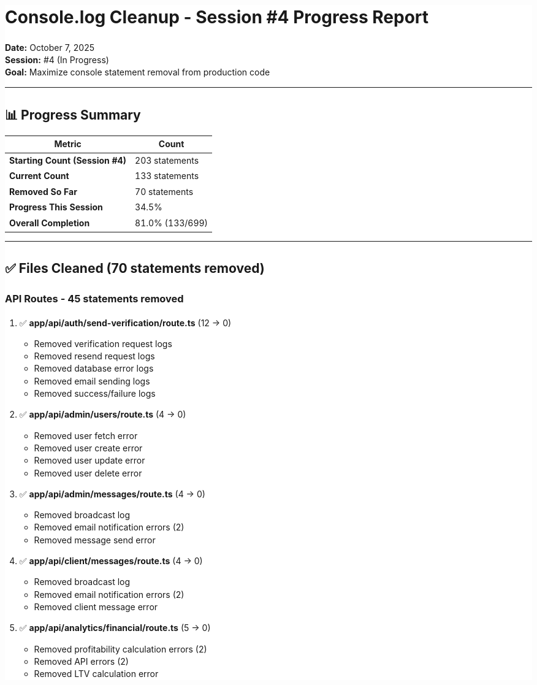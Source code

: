 # Console.log Cleanup - Session #4 Progress Report

**Date:** October 7, 2025  
**Session:** #4 (In Progress)  
**Goal:** Maximize console statement removal from production code

---

## 📊 Progress Summary

| Metric | Count |
|--------|-------|
| **Starting Count (Session #4)** | 203 statements |
| **Current Count** | 133 statements |
| **Removed So Far** | 70 statements |
| **Progress This Session** | 34.5% |
| **Overall Completion** | 81.0% (133/699) |

---

## ✅ Files Cleaned (70 statements removed)

### API Routes - 45 statements removed

1. ✅ **app/api/auth/send-verification/route.ts** (12 → 0)
   - Removed verification request logs
   - Removed resend request logs
   - Removed database error logs
   - Removed email sending logs
   - Removed success/failure logs

2. ✅ **app/api/admin/users/route.ts** (4 → 0)
   - Removed user fetch error
   - Removed user create error
   - Removed user update error
   - Removed user delete error

3. ✅ **app/api/admin/messages/route.ts** (4 → 0)
   - Removed broadcast log
   - Removed email notification errors (2)
   - Removed message send error

4. ✅ **app/api/client/messages/route.ts** (4 → 0)
   - Removed broadcast log
   - Removed email notification errors (2)
   - Removed client message error

5. ✅ **app/api/analytics/financial/route.ts** (5 → 0)
   - Removed profitability calculation errors (2)
   - Removed API errors (2)
   - Removed LTV calculation error
